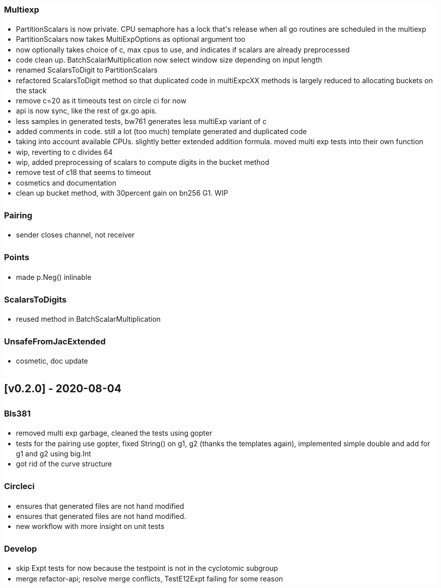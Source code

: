 ### Multiexp
- PartitionScalars is now private. CPU semaphore has a lock that's release when all go routines are scheduled in the multiexp
- PartitionScalars now takes MultiExpOptions as optional argument too
- now optionally takes choice of c, max cpus to use, and indicates if scalars are already preprocessed
- code clean up. BatchScalarMultiplication now select window size depending on input length
- renamed ScalarsToDigit to PartitionScalars
- refactored ScalarsToDigit method so that duplicated code in multiExpcXX methods is largely reduced to allocating buckets on the stack
- remove c=20 as it timeouts test on circle ci for now
- api is now sync, like the rest of gx.go apis.
- less samples in generated tests, bw761 generates less multiExp variant of c
- added comments in code. still a lot (too much) template generated and duplicated code
- taking into account available CPUs. slightly better extended addition formula. moved multi exp tests into their own function
- wip, reverting to c divides 64
- wip, added preprocessing of scalars to compute digits in the bucket method
- remove test of c18 that seems to timeout
- cosmetics and documentation
- clean up bucket method, with 30percent gain on bn256 G1. WIP

### Pairing
- sender closes channel, not receiver

### Points
- made p.Neg() inlinable

### ScalarsToDigits
- reused method in BatchScalarMultiplication

### UnsafeFromJacExtended
- cosmetic, doc update


<a name="v0.2.0"></a>
## [v0.2.0] - 2020-08-04
### Bls381
- removed multi exp garbage, cleaned the tests using gopter
- tests for the pairing use gopter, fixed String() on g1, g2 (thanks the templates again), implemented simple double and add for g1 and g2 using big.Int
- got rid of the curve structure

### Circleci
- ensures that generated files are not hand modified
- ensures that generated files are not hand modified.
- new workflow with more insight on unit tests

### Develop
- skip Expt tests for now because the testpoint is not in the cyclotomic subgroup
- merge refactor-api; resolve merge conflicts, TestE12Expt failing for some reason


[v0.14.0]: https://github.com/ConsenSys/gnark-crypto/compare/v0.13.0...v0.14.0
[v0.13.0]: https://github.com/ConsenSys/gnark-crypto/compare/v0.12.1...v0.13.0
